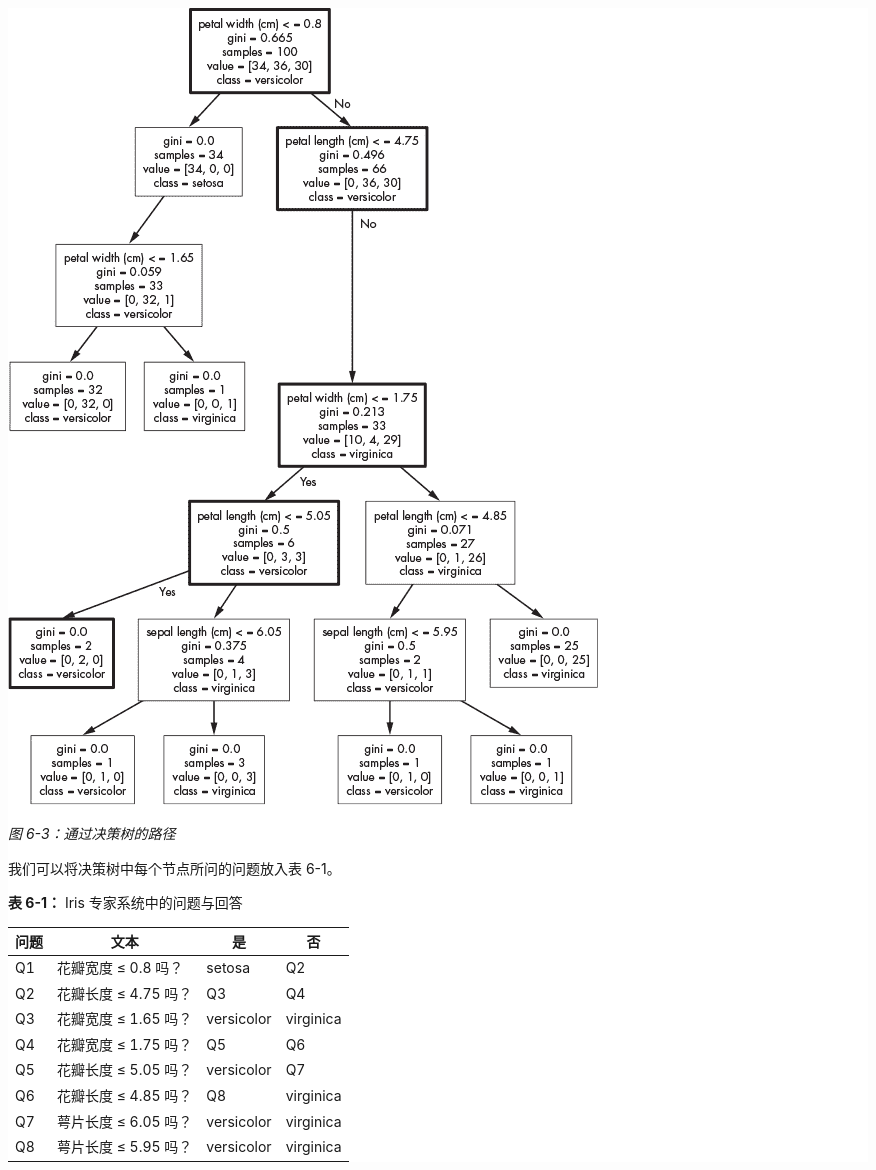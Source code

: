 ![图片](img/06fig03.jpg)

*图 6-3：通过决策树的路径*

我们可以将决策树中每个节点所问的问题放入表 6-1。

**表 6-1：** Iris 专家系统中的问题与回答

| **问题** | **文本** | **是** | **否** |
| --- | --- | --- | --- |
| Q1 | 花瓣宽度 ≤ 0.8 吗？ | setosa | Q2 |
| Q2 | 花瓣长度 ≤ 4.75 吗？ | Q3 | Q4 |
| Q3 | 花瓣宽度 ≤ 1.65 吗？ | versicolor | virginica |
| Q4 | 花瓣宽度 ≤ 1.75 吗？ | Q5 | Q6 |
| Q5 | 花瓣长度 ≤ 5.05 吗？ | versicolor | Q7 |
| Q6 | 花瓣长度 ≤ 4.85 吗？ | Q8 | virginica |
| Q7 | 萼片长度 ≤ 6.05 吗？ | versicolor | virginica |
| Q8 | 萼片长度 ≤ 5.95 吗？ | versicolor | virginica |
